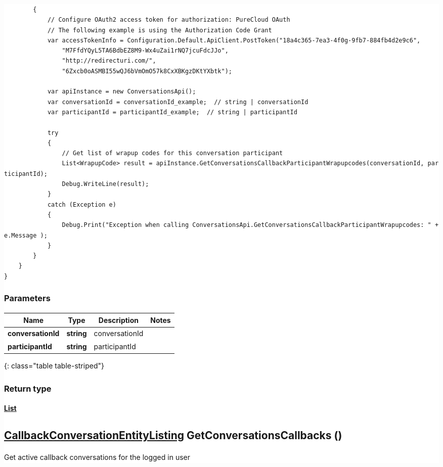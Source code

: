 ```{"language":"csharp"}
        { 
            // Configure OAuth2 access token for authorization: PureCloud OAuth
            // The following example is using the Authorization Code Grant
            var accessTokenInfo = Configuration.Default.ApiClient.PostToken("18a4c365-7ea3-4f0g-9fb7-884fb4d2e9c6",
                "M7FfdYQyL5TA6BdbEZ8M9-Wx4uZai1rNQ7jcuFdcJJo",
                "http://redirecturi.com/",
                "6Zxcb0oASMBI55wQJ6bVmOmO57k8CxXBKgzDKtYXbtk");

            var apiInstance = new ConversationsApi();
            var conversationId = conversationId_example;  // string | conversationId
            var participantId = participantId_example;  // string | participantId

            try
            { 
                // Get list of wrapup codes for this conversation participant
                List<WrapupCode> result = apiInstance.GetConversationsCallbackParticipantWrapupcodes(conversationId, participantId);
                Debug.WriteLine(result);
            }
            catch (Exception e)
            {
                Debug.Print("Exception when calling ConversationsApi.GetConversationsCallbackParticipantWrapupcodes: " + e.Message );
            }
        }
    }
}
```

### Parameters


|Name | Type | Description  | Notes |
|------------- | ------------- | ------------- | -------------|
| **conversationId** | **string**| conversationId |  |
| **participantId** | **string**| participantId |  |
{: class="table table-striped"}

### Return type

[**List<WrapupCode>**](WrapupCode.html)

<a name="getconversationscallbacks"></a>

## [**CallbackConversationEntityListing**](CallbackConversationEntityListing.html) GetConversationsCallbacks ()



Get active callback conversations for the logged in user
